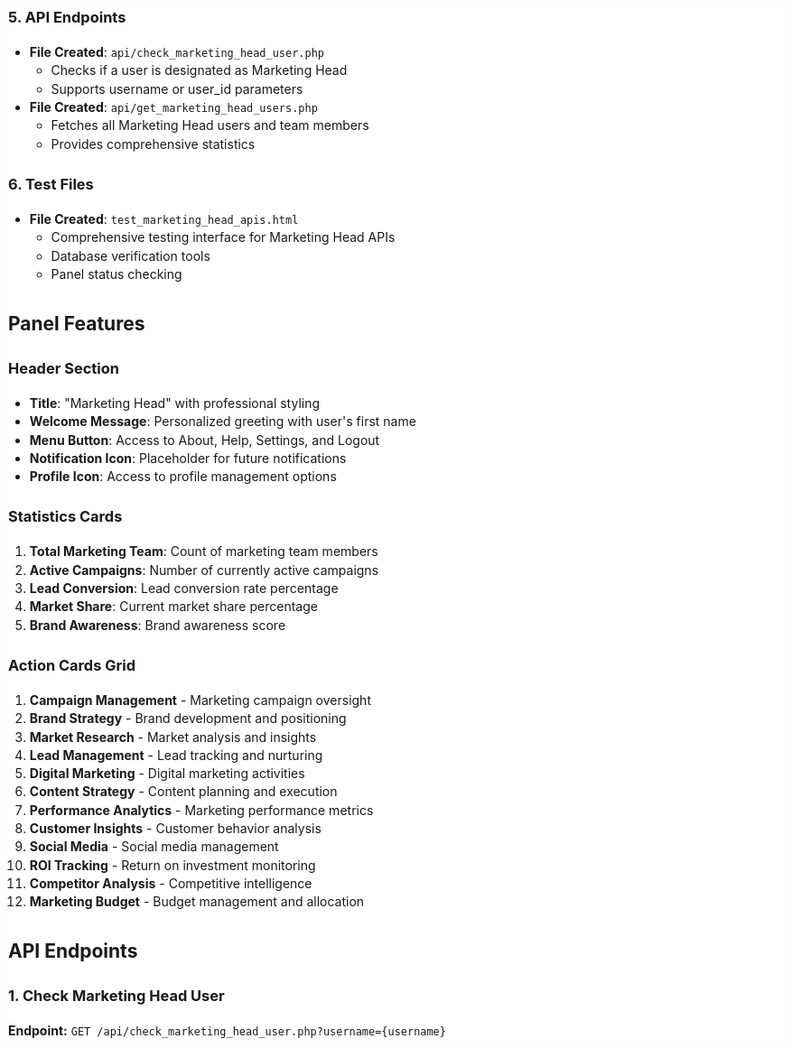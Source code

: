 ### 5. API Endpoints
- **File Created**: `api/check_marketing_head_user.php`
  - Checks if a user is designated as Marketing Head
  - Supports username or user_id parameters
- **File Created**: `api/get_marketing_head_users.php`
  - Fetches all Marketing Head users and team members
  - Provides comprehensive statistics

### 6. Test Files
- **File Created**: `test_marketing_head_apis.html`
  - Comprehensive testing interface for Marketing Head APIs
  - Database verification tools
  - Panel status checking

## Panel Features

### Header Section
- **Title**: "Marketing Head" with professional styling
- **Welcome Message**: Personalized greeting with user's first name
- **Menu Button**: Access to About, Help, Settings, and Logout
- **Notification Icon**: Placeholder for future notifications
- **Profile Icon**: Access to profile management options

### Statistics Cards
1. **Total Marketing Team**: Count of marketing team members
2. **Active Campaigns**: Number of currently active campaigns
3. **Lead Conversion**: Lead conversion rate percentage
4. **Market Share**: Current market share percentage
5. **Brand Awareness**: Brand awareness score

### Action Cards Grid
1. **Campaign Management** - Marketing campaign oversight
2. **Brand Strategy** - Brand development and positioning
3. **Market Research** - Market analysis and insights
4. **Lead Management** - Lead tracking and nurturing
5. **Digital Marketing** - Digital marketing activities
6. **Content Strategy** - Content planning and execution
7. **Performance Analytics** - Marketing performance metrics
8. **Customer Insights** - Customer behavior analysis
9. **Social Media** - Social media management
10. **ROI Tracking** - Return on investment monitoring
11. **Competitor Analysis** - Competitive intelligence
12. **Marketing Budget** - Budget management and allocation

## API Endpoints

### 1. Check Marketing Head User
**Endpoint:** `GET /api/check_marketing_head_user.php?username={username}`
